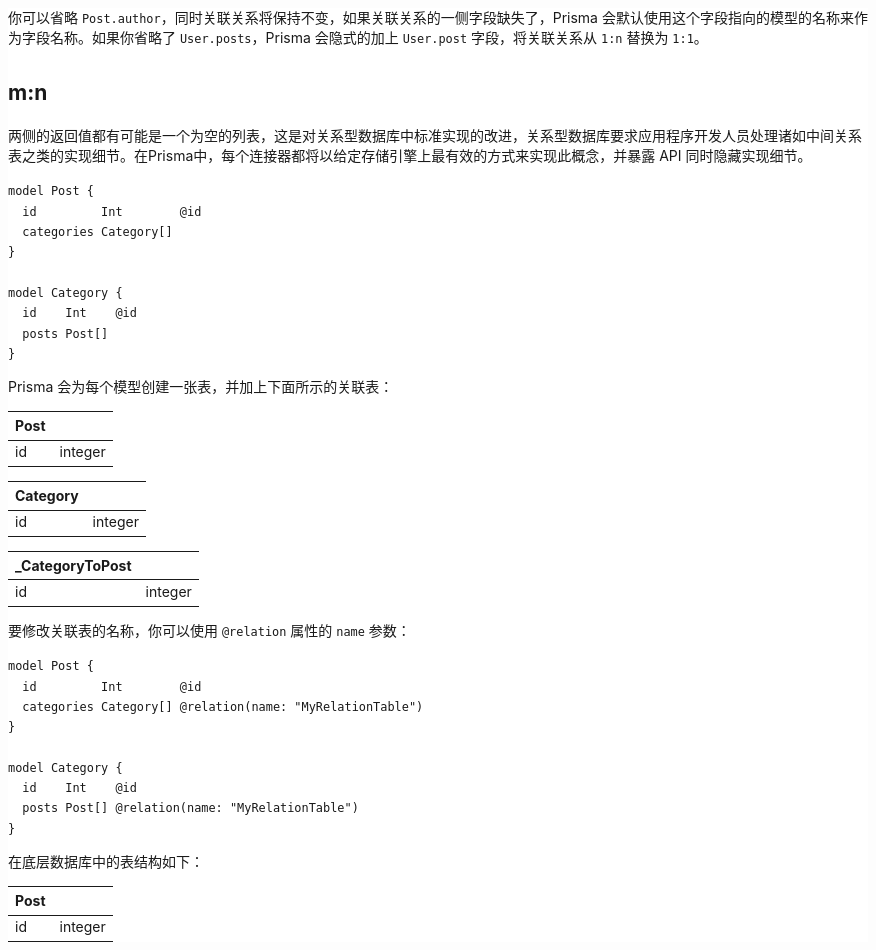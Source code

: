 你可以省略 `Post.author`，同时关联关系将保持不变，如果关联关系的一侧字段缺失了，Prisma 会默认使用这个字段指向的模型的名称来作为字段名称。如果你省略了 `User.posts`，Prisma 会隐式的加上 `User.post` 字段，将关联关系从 `1:n` 替换为 `1:1`。

## m:n

两侧的返回值都有可能是一个为空的列表，这是对关系型数据库中标准实现的改进，关系型数据库要求应用程序开发人员处理诸如中间关系表之类的实现细节。在Prisma中，每个连接器都将以给定存储引擎上最有效的方式来实现此概念，并暴露 API 同时隐藏实现细节。

```prisma
model Post {
  id         Int        @id
  categories Category[]
}

model Category {
  id    Int    @id
  posts Post[]
}
```

Prisma 会为每个模型创建一张表，并加上下面所示的关联表：

| **Post** |         |
| -------- | ------- |
| id       | integer |

| **Category** |         |
| ------------ | ------- |
| id           | integer |

| **\_CategoryToPost** |         |
| ------------------ | ------- |
| id                 | integer |

要修改关联表的名称，你可以使用 `@relation` 属性的 `name` 参数：

```prisma
model Post {
  id         Int        @id
  categories Category[] @relation(name: "MyRelationTable")
}

model Category {
  id    Int    @id
  posts Post[] @relation(name: "MyRelationTable")
}
```

在底层数据库中的表结构如下：

| **Post** |         |
| -------- | ------- |
| id       | integer |
